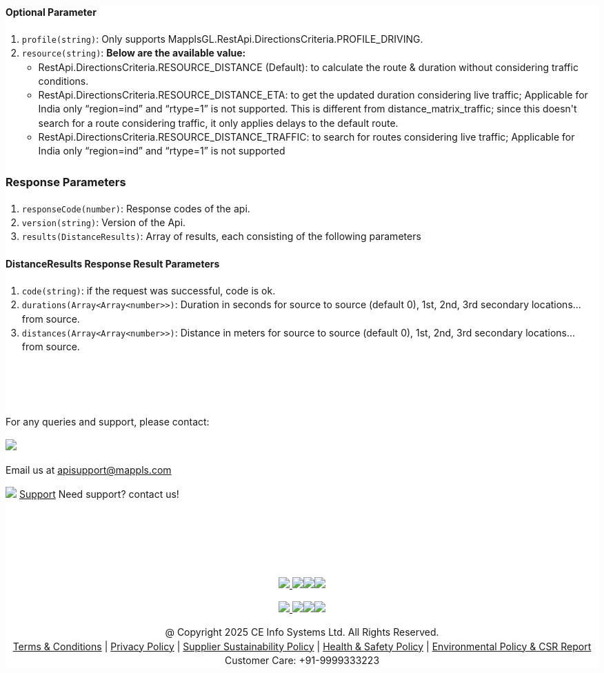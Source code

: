 #### Optional Parameter
1. `profile(string)`: Only supports MapplsGL.RestApi.DirectionsCriteria.PROFILE_DRIVING.
2. `resource(string)`: **Below are the available value:**
    - RestApi.DirectionsCriteria.RESOURCE_DISTANCE (Default): to calculate the route & duration without considering traffic conditions.
    - RestApi.DirectionsCriteria.RESOURCE_DISTANCE_ETA: to get the updated duration considering live traffic; Applicable for India only “region=ind” and “rtype=1” is not supported. This is different from distance_matrix_traffic; since this doesn't search for a route considering traffic, it only applies delays to the default route.
    - RestApi.DirectionsCriteria.RESOURCE_DISTANCE_TRAFFIC: to search for routes considering live traffic; Applicable for India only “region=ind” and “rtype=1” is not supported

### Response Parameters
1. `responseCode(number)`: Response codes of the api.
2. `version(string)`: Version of the Api.
3. `results(DistanceResults)`: Array of results, each consisting of the following parameters

#### DistanceResults Response Result Parameters
1. `code(string)`: if the request was successful, code is ok.
2. `durations(Array<Array<number>>)`: Duration in seconds for source to source (default 0), 1st, 2nd, 3rd secondary locations... from source.
3. `distances(Array<Array<number>>)`: Distance in meters for source to source (default 0), 1st, 2nd, 3rd secondary locations... from source.


<br><br><br>
 
For any queries and support, please contact: 

[<img src="https://about.mappls.com/images/mappls-logo.svg" height="40"/> </p>](https://about.mappls.com/api/)
Email us at [apisupport@mappls.com](mailto:apisupport@mappls.com)


![](https://www.mapmyindia.com/api/img/icons/support.png)
[Support](https://about.mappls.com/contact/)
Need support? contact us!

<br></br>
<br></br>

[<p align="center"> <img src="https://www.mapmyindia.com/api/img/icons/stack-overflow.png"/> ](https://stackoverflow.com/questions/tagged/mappls-api)[![](https://www.mapmyindia.com/api/img/icons/blog.png)](https://about.mappls.com/blog/)[![](https://www.mapmyindia.com/api/img/icons/gethub.png)](https://github.com/Mappls-api)[<img src="https://mmi-api-team.s3.ap-south-1.amazonaws.com/API-Team/npm-logo.one-third%5B1%5D.png" height="40"/> </p>](https://www.npmjs.com/org/mapmyindia) 



[<p align="center"> <img src="https://www.mapmyindia.com/june-newsletter/icon4.png"/> ](https://www.facebook.com/Mapplsofficial)[![](https://www.mapmyindia.com/june-newsletter/icon2.png)](https://twitter.com/mappls)[![](https://www.mapmyindia.com/newsletter/2017/aug/llinkedin.png)](https://www.linkedin.com/company/mappls/)[![](https://www.mapmyindia.com/june-newsletter/icon3.png)](https://www.youtube.com/channel/UCAWvWsh-dZLLeUU7_J9HiOA)




<div align="center">@ Copyright 2025 CE Info Systems Ltd. All Rights Reserved.</div>

<div align="center"> <a href="https://about.mappls.com/api/terms-&-conditions">Terms & Conditions</a> | <a href="https://about.mappls.com/about/privacy-policy">Privacy Policy</a> | <a href="https://about.mappls.com/pdf/mapmyIndia-sustainability-policy-healt-labour-rules-supplir-sustainability.pdf">Supplier Sustainability Policy</a> | <a href="https://about.mappls.com/pdf/Health-Safety-Management.pdf">Health & Safety Policy</a> | <a href="https://about.mappls.com/pdf/Environment-Sustainability-Policy-CSR-Report.pdf">Environmental Policy & CSR Report</a>

<div align="center">Customer Care: +91-9999333223</div>

